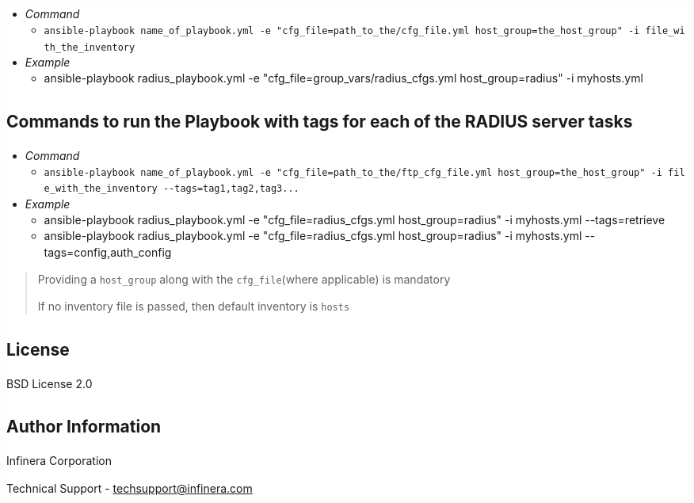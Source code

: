 * *Command*
  * `ansible-playbook name_of_playbook.yml -e "cfg_file=path_to_the/cfg_file.yml host_group=the_host_group" -i file_with_the_inventory`
* *Example*
  * ansible-playbook radius_playbook.yml -e "cfg_file=group_vars/radius_cfgs.yml host_group=radius" -i myhosts.yml

## Commands to run the Playbook with tags for each of the RADIUS server tasks

* *Command*
  * `ansible-playbook name_of_playbook.yml -e "cfg_file=path_to_the/ftp_cfg_file.yml host_group=the_host_group" -i file_with_the_inventory --tags=tag1,tag2,tag3...`
* *Example*
  * ansible-playbook radius_playbook.yml -e "cfg_file=radius_cfgs.yml host_group=radius" -i myhosts.yml --tags=retrieve
  * ansible-playbook radius_playbook.yml -e "cfg_file=radius_cfgs.yml host_group=radius" -i myhosts.yml --tags=config,auth_config

> Providing a `host_group` along with the `cfg_file`(where applicable) is mandatory
>
> If no inventory file is passed, then default inventory is `hosts`

## License

BSD License 2.0

## Author Information

Infinera Corporation

Technical Support - techsupport@infinera.com
